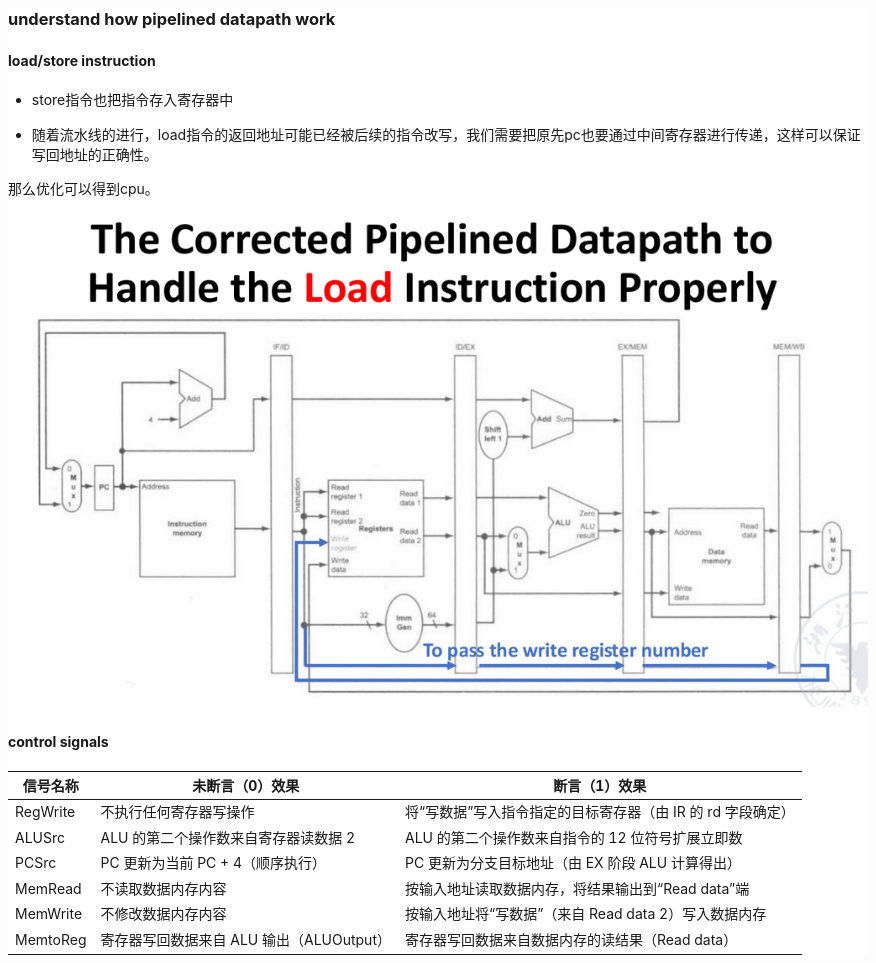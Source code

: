 
### understand how pipelined datapath work

#### load/store instruction

- store指令也把指令存入寄存器中

- 随着流水线的进行，load指令的返回地址可能已经被后续的指令改写，我们需要把原先pc也要通过中间寄存器进行传递，这样可以保证写回地址的正确性。

那么优化可以得到cpu。

![优化的cpu](imgs/lec2-pipeliningcorrected.png)

#### control signals
| 信号名称   | 未断言（0）效果                              | 断言（1）效果                                        |
|------------|---------------------------------------------|-----------------------------------------------------|
| RegWrite   | 不执行任何寄存器写操作                      | 将“写数据”写入指令指定的目标寄存器（由 IR 的 rd 字段确定）|
| ALUSrc     | ALU 的第二个操作数来自寄存器读数据 2        | ALU 的第二个操作数来自指令的 12 位符号扩展立即数      |
| PCSrc      | PC 更新为当前 PC + 4（顺序执行）            | PC 更新为分支目标地址（由 EX 阶段 ALU 计算得出）      |
| MemRead    | 不读取数据内存内容                          | 按输入地址读取数据内存，将结果输出到“Read data”端     |
| MemWrite   | 不修改数据内存内容                          | 按输入地址将“写数据”（来自 Read data 2）写入数据内存  |
| MemtoReg   | 寄存器写回数据来自 ALU 输出（ALUOutput）    | 寄存器写回数据来自数据内存的读结果（Read data）       |
